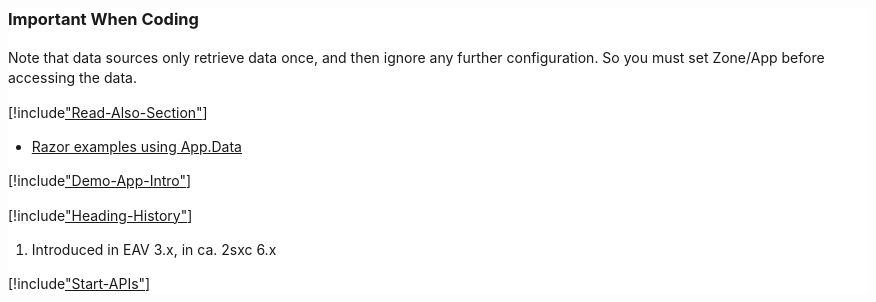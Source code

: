### Important When Coding
Note that data sources only retrieve data once, and then ignore any further configuration. So you must set Zone/App before accessing the data. 

[!include["Read-Also-Section"](shared-read-also.md)]
* [Razor examples using App.Data](xref:NetCode.DynamicCode.Objects.App.Data)

[!include["Demo-App-Intro"](shared-demo-app.md)]

[!include["Heading-History"](shared-history.md)]

1. Introduced in EAV 3.x, in ca. 2sxc 6.x

[!include["Start-APIs"](shared-api-start.md)]
